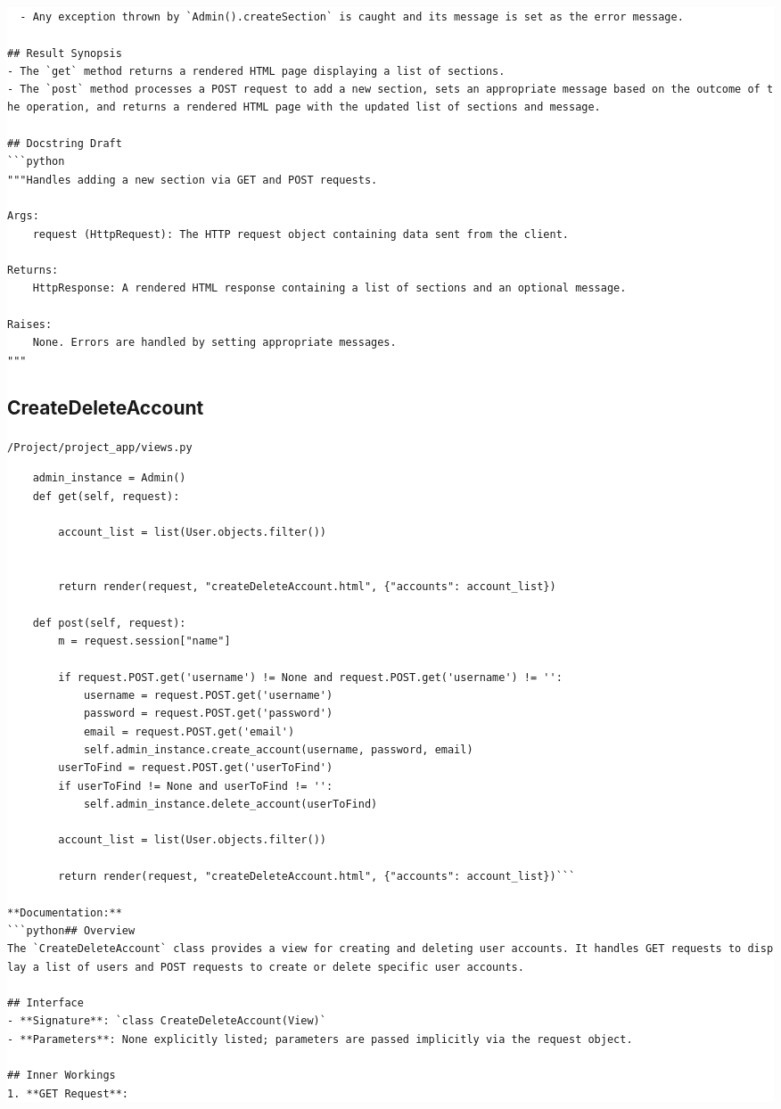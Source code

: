 ```class AddSection(View):
  - Any exception thrown by `Admin().createSection` is caught and its message is set as the error message.

## Result Synopsis
- The `get` method returns a rendered HTML page displaying a list of sections.
- The `post` method processes a POST request to add a new section, sets an appropriate message based on the outcome of the operation, and returns a rendered HTML page with the updated list of sections and message.

## Docstring Draft
```python
"""Handles adding a new section via GET and POST requests.

Args:
    request (HttpRequest): The HTTP request object containing data sent from the client.

Returns:
    HttpResponse: A rendered HTML response containing a list of sections and an optional message.

Raises:
    None. Errors are handled by setting appropriate messages.
"""
``````

## CreateDeleteAccount  
``/Project/project_app/views.py``  
```class CreateDeleteAccount(View):
    admin_instance = Admin()
    def get(self, request):
                                 
        account_list = list(User.objects.filter())

                                                    
        return render(request, "createDeleteAccount.html", {"accounts": account_list})

    def post(self, request):
        m = request.session["name"]

        if request.POST.get('username') != None and request.POST.get('username') != '':
            username = request.POST.get('username')
            password = request.POST.get('password')
            email = request.POST.get('email')
            self.admin_instance.create_account(username, password, email)
        userToFind = request.POST.get('userToFind')
        if userToFind != None and userToFind != '':
            self.admin_instance.delete_account(userToFind)

        account_list = list(User.objects.filter())

        return render(request, "createDeleteAccount.html", {"accounts": account_list})```  

**Documentation:**
```python## Overview
The `CreateDeleteAccount` class provides a view for creating and deleting user accounts. It handles GET requests to display a list of users and POST requests to create or delete specific user accounts.

## Interface
- **Signature**: `class CreateDeleteAccount(View)`
- **Parameters**: None explicitly listed; parameters are passed implicitly via the request object.

## Inner Workings
1. **GET Request**:
```